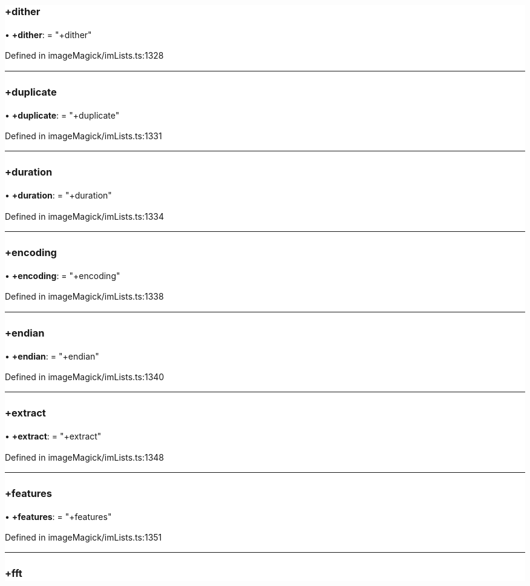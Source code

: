 ###  +dither

• **+dither**: = "+dither"

Defined in imageMagick/imLists.ts:1328

___

###  +duplicate

• **+duplicate**: = "+duplicate"

Defined in imageMagick/imLists.ts:1331

___

###  +duration

• **+duration**: = "+duration"

Defined in imageMagick/imLists.ts:1334

___

###  +encoding

• **+encoding**: = "+encoding"

Defined in imageMagick/imLists.ts:1338

___

###  +endian

• **+endian**: = "+endian"

Defined in imageMagick/imLists.ts:1340

___

###  +extract

• **+extract**: = "+extract"

Defined in imageMagick/imLists.ts:1348

___

###  +features

• **+features**: = "+features"

Defined in imageMagick/imLists.ts:1351

___

###  +fft
